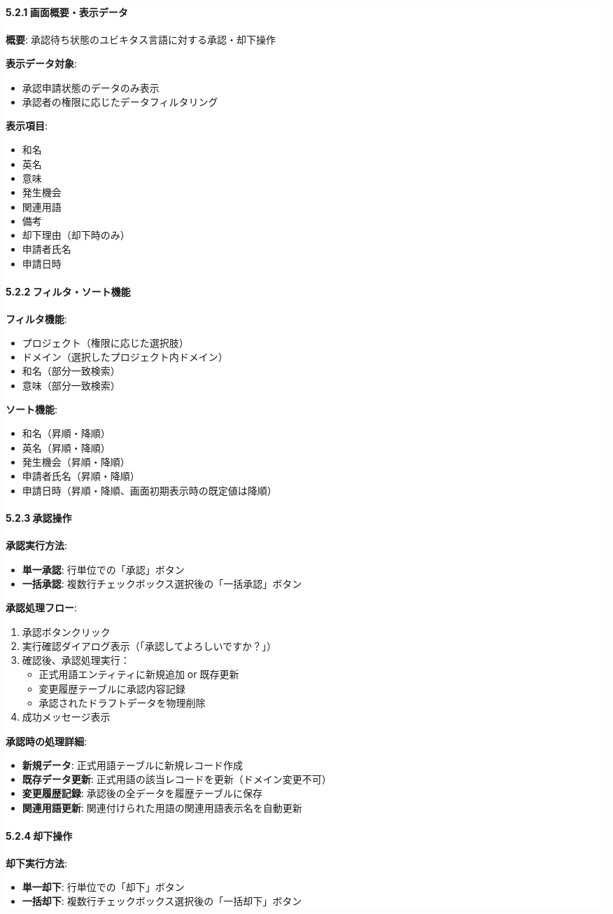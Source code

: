 #### 5.2.1 画面概要・表示データ
**概要**: 承認待ち状態のユビキタス言語に対する承認・却下操作

**表示データ対象**:
- 承認申請状態のデータのみ表示
- 承認者の権限に応じたデータフィルタリング

**表示項目**:
- 和名
- 英名
- 意味
- 発生機会
- 関連用語
- 備考
- 却下理由（却下時のみ）
- 申請者氏名
- 申請日時

#### 5.2.2 フィルタ・ソート機能
**フィルタ機能**:
- プロジェクト（権限に応じた選択肢）
- ドメイン（選択したプロジェクト内ドメイン）
- 和名（部分一致検索）
- 意味（部分一致検索）

**ソート機能**:
- 和名（昇順・降順）
- 英名（昇順・降順）
- 発生機会（昇順・降順）
- 申請者氏名（昇順・降順）
- 申請日時（昇順・降順、画面初期表示時の既定値は降順）

#### 5.2.3 承認操作
**承認実行方法**:
- **単一承認**: 行単位での「承認」ボタン
- **一括承認**: 複数行チェックボックス選択後の「一括承認」ボタン

**承認処理フロー**:
1. 承認ボタンクリック
2. 実行確認ダイアログ表示（「承認してよろしいですか？」）
3. 確認後、承認処理実行：
   - 正式用語エンティティに新規追加 or 既存更新
   - 変更履歴テーブルに承認内容記録
   - 承認されたドラフトデータを物理削除
4. 成功メッセージ表示

**承認時の処理詳細**:
- **新規データ**: 正式用語テーブルに新規レコード作成
- **既存データ更新**: 正式用語の該当レコードを更新（ドメイン変更不可）
- **変更履歴記録**: 承認後の全データを履歴テーブルに保存
- **関連用語更新**: 関連付けられた用語の関連用語表示名を自動更新

#### 5.2.4 却下操作
**却下実行方法**:
- **単一却下**: 行単位での「却下」ボタン
- **一括却下**: 複数行チェックボックス選択後の「一括却下」ボタン

